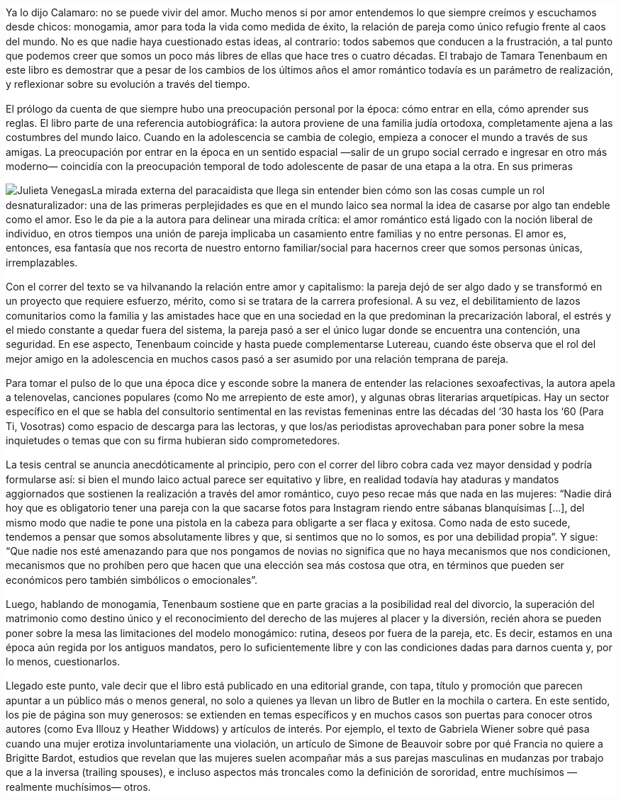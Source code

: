 Ya lo dijo Calamaro: no se puede vivir del amor. Mucho menos si por amor entendemos lo que siempre creímos y escuchamos desde chicos: monogamia, amor para toda la vida como medida de éxito, la relación de pareja como único refugio frente al caos del mundo. No es que nadie haya cuestionado estas ideas, al contrario: todos sabemos que conducen a la frustración, a tal punto que podemos creer que somos un poco más libres de ellas que hace tres o cuatro décadas. El trabajo de Tamara Tenenbaum en este libro es demostrar que a pesar de los cambios de los últimos años el amor romántico todavía es un parámetro de realización, y reflexionar sobre su evolución a través del tiempo.

El prólogo da cuenta de que siempre hubo una preocupación personal por la época: cómo entrar en ella, cómo aprender sus reglas. El libro parte de una referencia autobiográfica: la autora proviene de una familia judía ortodoxa, completamente ajena a las costumbres del mundo laico. Cuando en la adolescencia se cambia de colegio, empieza a conocer el mundo a través de sus amigas. La preocupación por entrar en la época en un sentido espacial —salir de un grupo social cerrado e ingresar en otro más moderno— coincidía con la preocupación temporal de todo adolescente de pasar de una etapa a la otra. En sus primeras 

![Julieta Venegas](https://64.media.tumblr.com/0c24125e039f5ca3cd55fb28de583b4e/b36bddb6ba1ff0f3-af/s250x400/ef8b6725c4b4af678f7018437060c667e1a9f98f.jpg)La mirada externa del paracaidista que llega sin entender bien cómo son las cosas cumple un rol desnaturalizador: una de las primeras perplejidades es que en el mundo laico sea normal la idea de casarse por algo tan endeble como el amor. Eso le da pie a la autora para delinear una mirada crítica: el amor romántico está ligado con la noción liberal de individuo, en otros tiempos una unión de pareja implicaba un casamiento entre familias y no entre personas. El amor es, entonces, esa fantasía que nos recorta de nuestro entorno familiar/social para hacernos creer que somos personas únicas, irremplazables. 

Con el correr del texto se va hilvanando la relación entre amor y capitalismo: la pareja dejó de ser algo dado y se transformó en un proyecto que requiere esfuerzo, mérito, como si se tratara de la carrera profesional. A su vez, el debilitamiento de lazos comunitarios como la familia y las amistades hace que en una sociedad en la que predominan la precarización laboral, el estrés y el miedo constante a quedar fuera del sistema, la pareja pasó a ser el único lugar donde se encuentra una contención, una seguridad. En ese aspecto, Tenenbaum coincide y hasta puede complementarse Lutereau, cuando éste observa que el rol del mejor amigo en la adolescencia en muchos casos pasó a ser asumido por una relación temprana de pareja.  

Para tomar el pulso de lo que una época dice y esconde sobre la manera de entender las relaciones sexoafectivas, la autora apela a telenovelas, canciones populares (como No me arrepiento de este amor), y algunas obras literarias arquetípicas. Hay un sector específico en el que se habla del consultorio sentimental en las revistas femeninas entre las décadas del ‘30 hasta los ‘60 (Para Ti, Vosotras) como espacio de descarga para las lectoras, y que los/as periodistas aprovechaban para poner sobre la mesa inquietudes o temas que con su firma hubieran sido comprometedores.

La tesis central se anuncia anecdóticamente al principio, pero con el correr del libro cobra cada vez mayor densidad y podría formularse así: si bien el mundo laico actual parece ser equitativo y libre, en realidad todavía hay ataduras y mandatos aggiornados que sostienen la realización a través del amor romántico, cuyo peso recae más que nada en las mujeres: “Nadie dirá hoy que es obligatorio tener una pareja con la que sacarse fotos para Instagram riendo entre sábanas blanquísimas […], del mismo modo que nadie te pone una pistola en la cabeza para obligarte a ser flaca y exitosa. Como nada de esto sucede, tendemos a pensar que somos absolutamente libres y que, si sentimos que no lo somos, es por una debilidad propia”. Y sigue: “Que nadie nos esté amenazando para que nos pongamos de novias no significa que no haya mecanismos que nos condicionen, mecanismos que no prohíben pero que hacen que una elección sea más costosa que otra, en términos que pueden ser económicos pero también simbólicos o emocionales”. 

Luego, hablando de monogamia, Tenenbaum sostiene que en parte gracias a la posibilidad real del divorcio, la superación del matrimonio como destino único y el reconocimiento del derecho de las mujeres al placer y la diversión, recién ahora se pueden poner sobre la mesa las limitaciones del modelo monogámico: rutina, deseos por fuera de la pareja, etc. Es decir, estamos en una época aún regida por los antiguos mandatos, pero lo suficientemente libre y con las condiciones dadas para darnos cuenta y, por lo menos, cuestionarlos.

Llegado este punto, vale decir que el libro está publicado en una editorial grande, con tapa, título y promoción que parecen apuntar a un público más o menos general, no solo a quienes ya llevan un libro de Butler en la mochila o cartera. En este sentido, los pie de página son muy generosos: se extienden en temas específicos y en muchos casos son puertas para conocer otros autores (como Eva Illouz y Heather Widdows) y artículos de interés. Por ejemplo, el texto de Gabriela Wiener sobre qué pasa cuando una mujer erotiza involuntariamente una violación, un artículo de Simone de Beauvoir sobre por qué Francia no quiere a Brigitte Bardot, estudios que revelan que las mujeres suelen acompañar más a sus parejas masculinas en mudanzas por trabajo que a la inversa (trailing spouses), e incluso aspectos más troncales como la definición de sororidad, entre muchísimos —realmente muchísimos— otros. 

